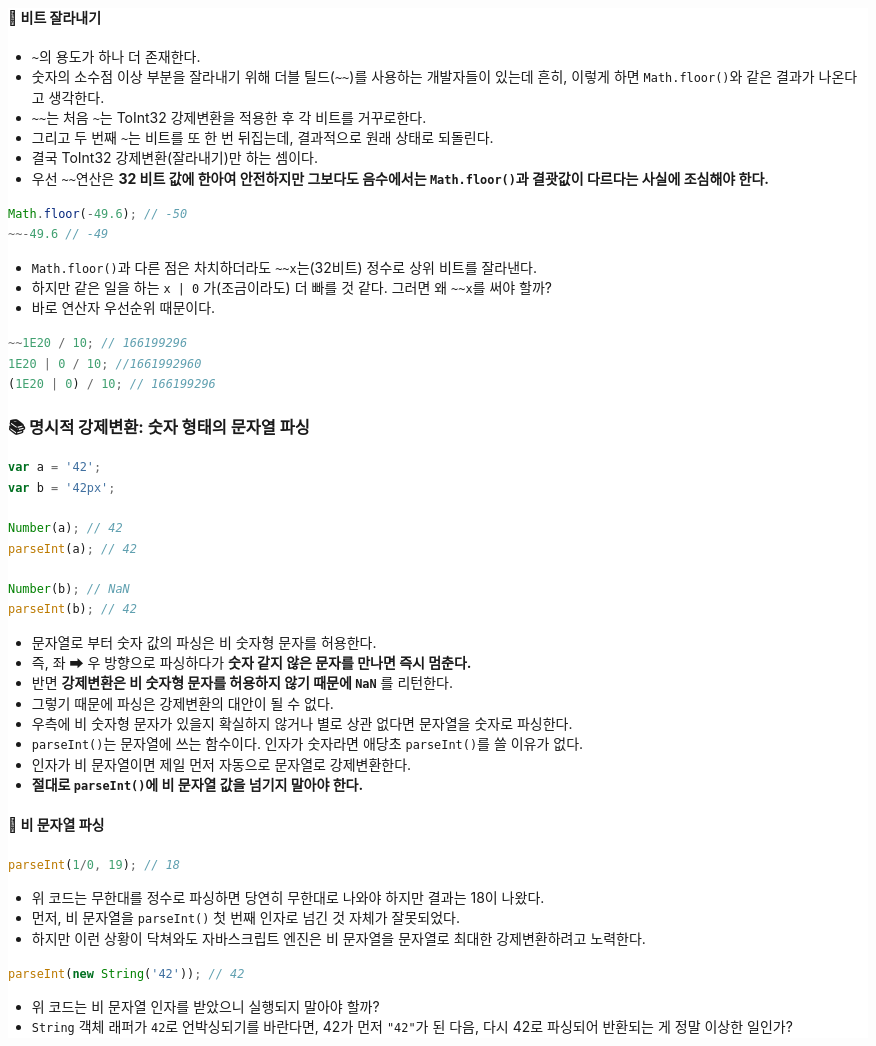 #### 📌 비트 잘라내기
- `~`의 용도가 하나 더 존재한다.
- 숫자의 소수점 이상 부분을 잘라내기 위해 더블 틸드(`~~`)를 사용하는 개발자들이 있는데 흔히, 이렇게 하면 `Math.floor()`와 같은 결과가 나온다고 생각한다.
- `~~`는 처음 `~`는 ToInt32 강제변환을 적용한 후 각 비트를 거꾸로한다.
- 그리고 두 번째 `~`는 비트를 또 한 번 뒤집는데, 결과적으로 원래 상태로 되돌린다.
- 결국 ToInt32 강제변환(잘라내기)만 하는 셈이다.
- 우선 `~~`연산은 **32 비트 값에 한아여 안전하지만 그보다도 음수에서는 `Math.floor()`과 결괏값이 다르다는 사실에 조심해야 한다.**

```javascript
Math.floor(-49.6); // -50
~~-49.6 // -49
```

- `Math.floor()`과 다른 점은 차치하더라도 `~~x`는(32비트) 정수로 상위 비트를 잘라낸다.
- 하지만 같은 일을 하는 `x | 0` 가(조금이라도) 더 빠를 것 같다. 그러면 왜 `~~x`를 써야 할까?
- 바로 연산자 우선순위 때문이다.

```javascript
~~1E20 / 10; // 166199296
1E20 | 0 / 10; //1661992960
(1E20 | 0) / 10; // 166199296
```

### 📚 명시적 강제변환: 숫자 형태의 문자열 파싱

```javascript
var a = '42';
var b = '42px';

Number(a); // 42
parseInt(a); // 42

Number(b); // NaN
parseInt(b); // 42
```

- 문자열로 부터 숫자 값의 파싱은 비 숫자형 문자를 허용한다.
- 즉, 좌 ➡ 우 방향으로 파싱하다가 **숫자 같지 않은 문자를 만나면 즉시 멈춘다.**
- 반면 **강제변환은 비 숫자형 문자를 허용하지 않기 때문에 `NaN`** 를 리턴한다.
- 그렇기 때문에 파싱은 강제변환의 대안이 될 수 없다. 
- 우측에 비 숫자형 문자가 있을지 확실하지 않거나 별로 상관 없다면 문자열을 숫자로 파싱한다.
- `parseInt()`는 문자열에 쓰는 함수이다. 인자가 숫자라면 애당초 `parseInt()`를 쓸 이유가 없다.
- 인자가 비 문자열이면 제일 먼저 자동으로 문자열로 강제변환한다.
- **절대로 `parseInt()`에 비 문자열 값을 넘기지 말아야 한다.**


#### 📌 비 문자열 파싱

```javascript
parseInt(1/0, 19); // 18
```
- 위 코드는 무한대를 정수로 파싱하면 당연히 무한대로 나와야 하지만 결과는 18이 나왔다.
- 먼저, 비 문자열을 `parseInt()` 첫 번째 인자로 넘긴 것 자체가 잘못되었다.
- 하지만 이런 상황이 닥쳐와도 자바스크립트 엔진은 비 문자열을 문자열로 최대한 강제변환하려고 노력한다.

```javascript
parseInt(new String('42')); // 42
```
- 위 코드는 비 문자열 인자를 받았으니 실행되지 말아야 할까?
- `String` 객체 래퍼가 `42`로 언박싱되기를 바란다면, 42가 먼저 `"42"`가 된 다음, 다시 42로 파싱되어 반환되는 게 정말 이상한 일인가?
